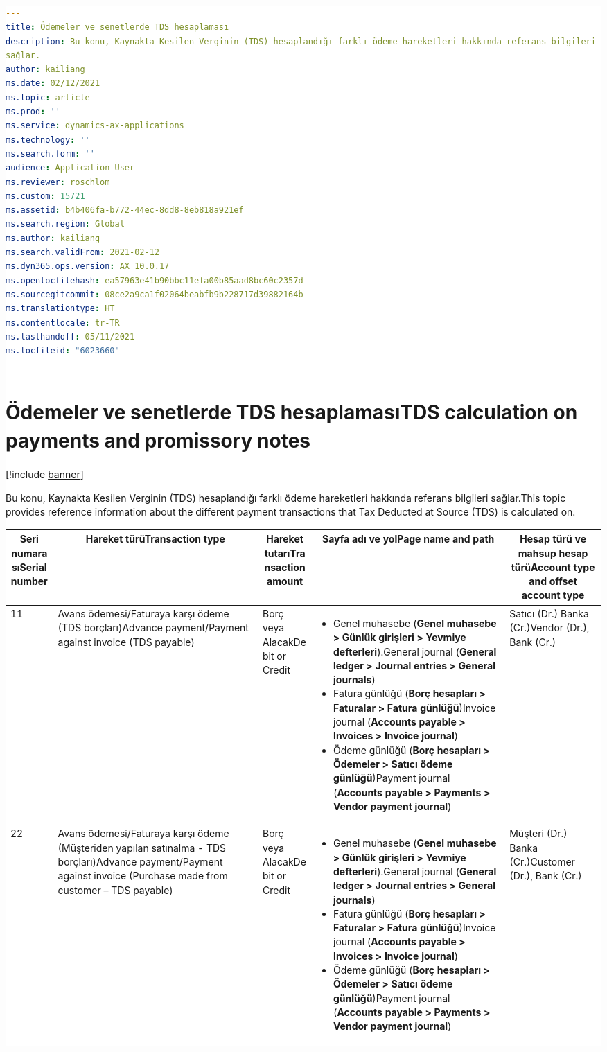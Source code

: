 ```yaml
---
title: Ödemeler ve senetlerde TDS hesaplaması
description: Bu konu, Kaynakta Kesilen Verginin (TDS) hesaplandığı farklı ödeme hareketleri hakkında referans bilgileri sağlar.
author: kailiang
ms.date: 02/12/2021
ms.topic: article
ms.prod: ''
ms.service: dynamics-ax-applications
ms.technology: ''
ms.search.form: ''
audience: Application User
ms.reviewer: roschlom
ms.custom: 15721
ms.assetid: b4b406fa-b772-44ec-8dd8-8eb818a921ef
ms.search.region: Global
ms.author: kailiang
ms.search.validFrom: 2021-02-12
ms.dyn365.ops.version: AX 10.0.17
ms.openlocfilehash: ea57963e41b90bbc11efa00b85aad8bc60c2357d
ms.sourcegitcommit: 08ce2a9ca1f02064beabfb9b228717d39882164b
ms.translationtype: HT
ms.contentlocale: tr-TR
ms.lasthandoff: 05/11/2021
ms.locfileid: "6023660"
---
```

# <a name="tds-calculation-on-payments-and-promissory-notes"></a><span data-ttu-id="4be51-103">Ödemeler ve senetlerde TDS hesaplaması</span><span class="sxs-lookup"><span data-stu-id="4be51-103">TDS calculation on payments and promissory notes</span></span>

[!include [banner](../includes/banner.md)]

<span data-ttu-id="4be51-104">Bu konu, Kaynakta Kesilen Verginin (TDS) hesaplandığı farklı ödeme hareketleri hakkında referans bilgileri sağlar.</span><span class="sxs-lookup"><span data-stu-id="4be51-104">This topic provides reference information about the different payment transactions that Tax Deducted at Source (TDS) is calculated on.</span></span>

| <span data-ttu-id="4be51-105">Seri numarası</span><span class="sxs-lookup"><span data-stu-id="4be51-105">Serial number</span></span> | <span data-ttu-id="4be51-106">Hareket türü</span><span class="sxs-lookup"><span data-stu-id="4be51-106">Transaction type</span></span> | <span data-ttu-id="4be51-107">Hareket tutarı</span><span class="sxs-lookup"><span data-stu-id="4be51-107">Transaction amount</span></span> | <span data-ttu-id="4be51-108">Sayfa adı ve yol</span><span class="sxs-lookup"><span data-stu-id="4be51-108">Page name and path</span></span> | <span data-ttu-id="4be51-109">Hesap türü ve mahsup hesap türü</span><span class="sxs-lookup"><span data-stu-id="4be51-109">Account type and offset account type</span></span> |
|---------------|------------------|--------------------|--------------------|--------------------------------------|
| <span data-ttu-id="4be51-110">1</span><span class="sxs-lookup"><span data-stu-id="4be51-110">1</span></span>             | <span data-ttu-id="4be51-111">Avans ödemesi/Faturaya karşı ödeme (TDS borçları)</span><span class="sxs-lookup"><span data-stu-id="4be51-111">Advance payment/Payment against invoice (TDS payable)</span></span> | <span data-ttu-id="4be51-112">Borç veya Alacak</span><span class="sxs-lookup"><span data-stu-id="4be51-112">Debit or Credit</span></span> | <ul><li><span data-ttu-id="4be51-113">Genel muhasebe (**Genel muhasebe \> Günlük girişleri \> Yevmiye defterleri**).</span><span class="sxs-lookup"><span data-stu-id="4be51-113">General journal (**General ledger \> Journal entries \> General journals**)</span></span></li><li><span data-ttu-id="4be51-114">Fatura günlüğü (**Borç hesapları \> Faturalar \> Fatura günlüğü**)</span><span class="sxs-lookup"><span data-stu-id="4be51-114">Invoice journal (**Accounts payable \> Invoices \> Invoice journal**)</span></span></li><li><span data-ttu-id="4be51-115">Ödeme günlüğü (**Borç hesapları \> Ödemeler \> Satıcı ödeme günlüğü**)</span><span class="sxs-lookup"><span data-stu-id="4be51-115">Payment journal (**Accounts payable \> Payments \> Vendor payment journal**)</span></span></li></ul> | <span data-ttu-id="4be51-116">Satıcı (Dr.) Banka (Cr.)</span><span class="sxs-lookup"><span data-stu-id="4be51-116">Vendor (Dr.), Bank (Cr.)</span></span> |
| <span data-ttu-id="4be51-117">2</span><span class="sxs-lookup"><span data-stu-id="4be51-117">2</span></span>             | <span data-ttu-id="4be51-118">Avans ödemesi/Faturaya karşı ödeme (Müşteriden yapılan satınalma - TDS borçları)</span><span class="sxs-lookup"><span data-stu-id="4be51-118">Advance payment/Payment against invoice (Purchase made from customer – TDS payable)</span></span> | <span data-ttu-id="4be51-119">Borç veya Alacak</span><span class="sxs-lookup"><span data-stu-id="4be51-119">Debit or Credit</span></span> | <ul><li><span data-ttu-id="4be51-120">Genel muhasebe (**Genel muhasebe \> Günlük girişleri \> Yevmiye defterleri**).</span><span class="sxs-lookup"><span data-stu-id="4be51-120">General journal (**General ledger \> Journal entries \> General journals**)</span></span></li><li><span data-ttu-id="4be51-121">Fatura günlüğü (**Borç hesapları \> Faturalar \> Fatura günlüğü**)</span><span class="sxs-lookup"><span data-stu-id="4be51-121">Invoice journal (**Accounts payable \> Invoices \> Invoice journal**)</span></span></li><li><span data-ttu-id="4be51-122">Ödeme günlüğü (**Borç hesapları \> Ödemeler \> Satıcı ödeme günlüğü**)</span><span class="sxs-lookup"><span data-stu-id="4be51-122">Payment journal (**Accounts payable \> Payments \> Vendor payment journal**)</span></span></li></ul> | <span data-ttu-id="4be51-123">Müşteri (Dr.) Banka (Cr.)</span><span class="sxs-lookup"><span data-stu-id="4be51-123">Customer (Dr.), Bank (Cr.)</span></span> |